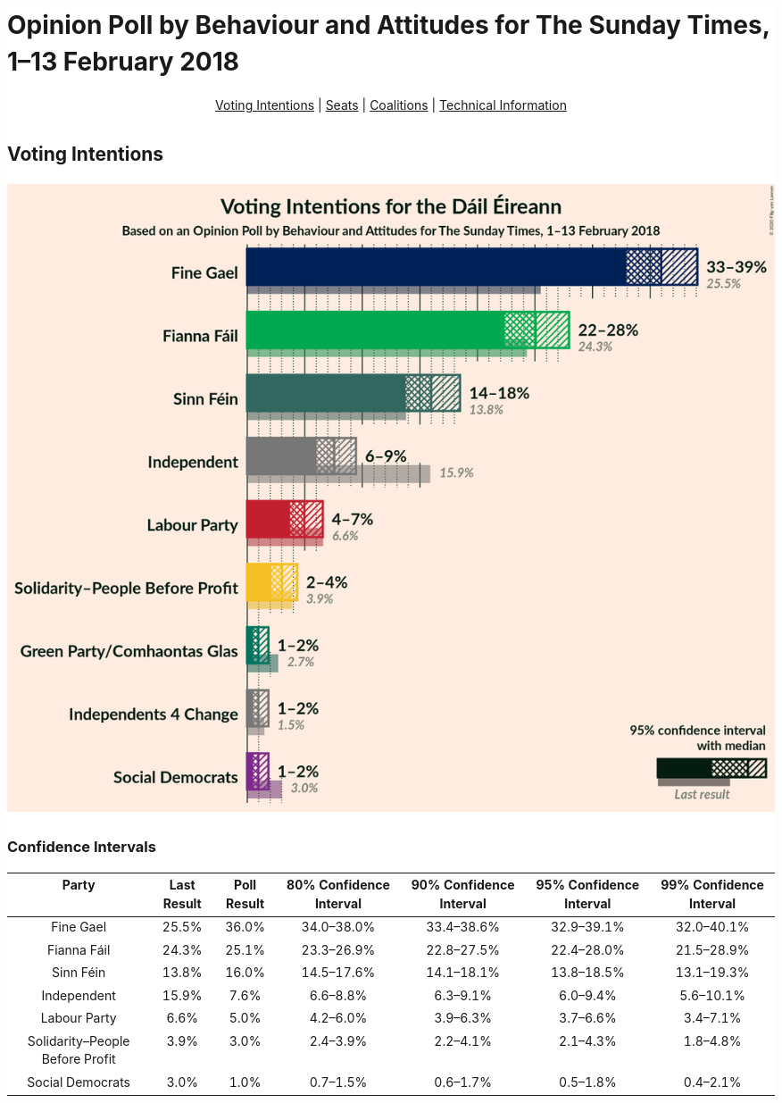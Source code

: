 # Opinion Poll by Behaviour and Attitudes for The Sunday Times, 1–13 February 2018

<p align="center"><a href="#voting-intentions">Voting Intentions</a> | <a href="#seats">Seats</a> | <a href="#coalitions">Coalitions</a> | <a href="#technical-information">Technical Information</a></p>

## Voting Intentions

![Graph with voting intentions not yet produced](2018-02-13-BehaviourandAttitudes.png "Voting Intentions")

### Confidence Intervals

| Party | Last Result | Poll Result | 80% Confidence Interval | 90% Confidence Interval | 95% Confidence Interval | 99% Confidence Interval |
|:-----:|:-----------:|:-----------:|:-----------------------:|:-----------------------:|:-----------------------:|:-----------------------:|
| Fine Gael | 25.5% | 36.0% | 34.0–38.0% |33.4–38.6% |32.9–39.1% |32.0–40.1% |
| Fianna Fáil | 24.3% | 25.1% | 23.3–26.9% |22.8–27.5% |22.4–28.0% |21.5–28.9% |
| Sinn Féin | 13.8% | 16.0% | 14.5–17.6% |14.1–18.1% |13.8–18.5% |13.1–19.3% |
| Independent | 15.9% | 7.6% | 6.6–8.8% |6.3–9.1% |6.0–9.4% |5.6–10.1% |
| Labour Party | 6.6% | 5.0% | 4.2–6.0% |3.9–6.3% |3.7–6.6% |3.4–7.1% |
| Solidarity–People Before Profit | 3.9% | 3.0% | 2.4–3.9% |2.2–4.1% |2.1–4.3% |1.8–4.8% |
| Social Democrats | 3.0% | 1.0% | 0.7–1.5% |0.6–1.7% |0.5–1.8% |0.4–2.1% |